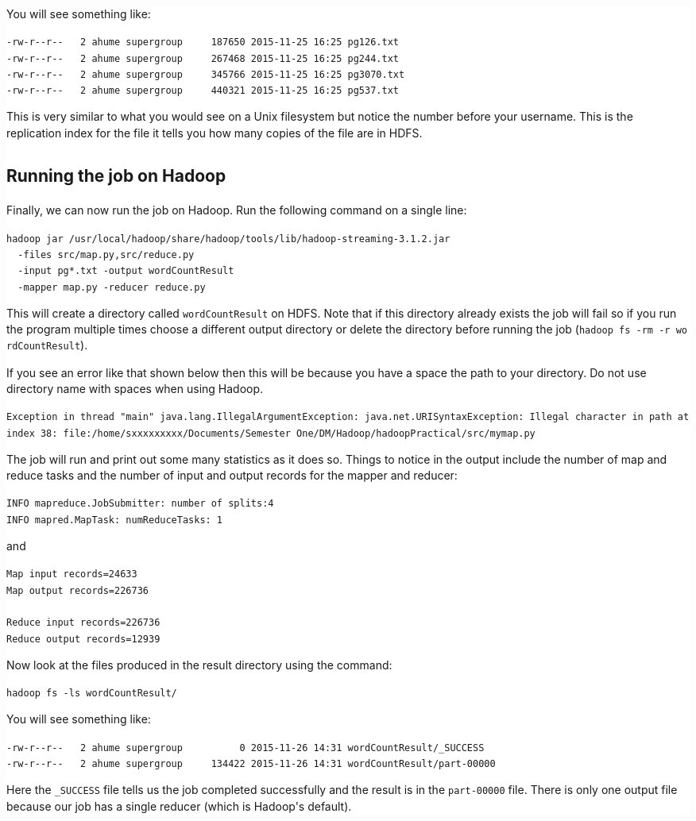 You will see something like:

    -rw-r--r--   2 ahume supergroup     187650 2015-11-25 16:25 pg126.txt
    -rw-r--r--   2 ahume supergroup     267468 2015-11-25 16:25 pg244.txt
    -rw-r--r--   2 ahume supergroup     345766 2015-11-25 16:25 pg3070.txt
    -rw-r--r--   2 ahume supergroup     440321 2015-11-25 16:25 pg537.txt

This is very similar to what you would see on a Unix filesystem but notice the number before your username. This is the replication index for the file it tells you how many copies of the file are in HDFS.

Running the job on Hadoop
-------------------------

Finally, we can now run the job on Hadoop.  Run the following command on a single line:

    hadoop jar /usr/local/hadoop/share/hadoop/tools/lib/hadoop-streaming-3.1.2.jar
      -files src/map.py,src/reduce.py
      -input pg*.txt -output wordCountResult 
      -mapper map.py -reducer reduce.py

This will create a directory called `wordCountResult` on HDFS. Note that if this directory already exists the job will fail so if you run the program multiple times choose a different output directory or delete the directory before running the job (`hadoop fs -rm -r wordCountResult`).

If you see an error like that shown below then this will be because you have a space the path to your directory. Do not use directory name with spaces when using Hadoop.

    Exception in thread "main" java.lang.IllegalArgumentException: java.net.URISyntaxException: Illegal character in path at index 38: file:/home/sxxxxxxxxx/Documents/Semester One/DM/Hadoop/hadoopPractical/src/mymap.py


The job will run and print out some many statistics as it does so. Things to notice in the output include the number of map and reduce tasks and the number of input and output records for the mapper and reducer:
     
    INFO mapreduce.JobSubmitter: number of splits:4
    INFO mapred.MapTask: numReduceTasks: 1

and

    Map input records=24633
    Map output records=226736
   
    Reduce input records=226736
    Reduce output records=12939

Now look at the files produced in the result directory using the command:

    hadoop fs -ls wordCountResult/

You will see something like:

    -rw-r--r--   2 ahume supergroup          0 2015-11-26 14:31 wordCountResult/_SUCCESS
    -rw-r--r--   2 ahume supergroup     134422 2015-11-26 14:31 wordCountResult/part-00000

Here the `_SUCCESS` file tells us the job completed successfully and the result is in the `part-00000` file. There is only one output file because our job has a single reducer (which is Hadoop's default).
